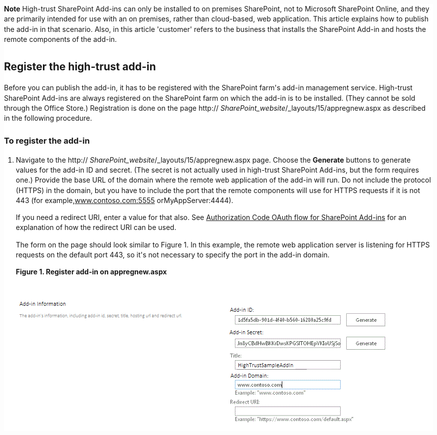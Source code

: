 **Note**  High-trust SharePoint Add-ins can only be installed to on premises SharePoint, not to Microsoft SharePoint Online, and they are primarily intended for use with an on premises, rather than cloud-based, web application. This article explains how to publish the add-in in that scenario. Also, in this article 'customer' refers to the business that installs the SharePoint Add-in and hosts the remote components of the add-in.
 


## Register the high-trust add-in
<a name="Register"> </a>

Before you can publish the add-in, it has to be registered with the SharePoint farm's add-in management service. High-trust SharePoint Add-ins are always registered on the SharePoint farm on which the add-in is to be installed. (They cannot be sold through the Office Store.) Registration is done on the page http:// _SharePoint_website_/_layouts/15/appregnew.aspx as described in the following procedure.
 

 

### To register the add-in


1. Navigate to the http:// _SharePoint_website_/_layouts/15/appregnew.aspx page. Choose the  **Generate** buttons to generate values for the add-in ID and secret. (The secret is not actually used in high-trust SharePoint Add-ins, but the form requires one.) Provide the base URL of the domain where the remote web application of the add-in will run. Do not include the protocol (HTTPS) in the domain, but you have to include the port that the remote components will use for HTTPS requests if it is not 443 (for example,www.contoso.com:5555 orMyAppServer:4444).
    
    If you need a redirect URI, enter a value for that also. See  [Authorization Code OAuth flow for SharePoint Add-ins](authorization-code-oauth-flow-for-sharepoint-add-ins.md) for an explanation of how the redirect URI can be used.
    
    The form on the page should look similar to Figure 1. In this example, the remote web application server is listening for HTTPS requests on the default port 443, so it's not necessary to specify the port in the add-in domain.
    

    **Figure 1. Register add-in on appregnew.aspx**

 

     ![Register app on appregnew.aspx](images/SP15_RegisterApp.png)
 